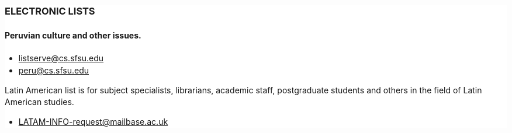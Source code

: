 
### ELECTRONIC LISTS


#### Peruvian culture and other issues.


* [listserve@cs.sfsu.edu](/mailto-listserve-cs-sfsu-edu)
* [peru@cs.sfsu.edu](/mailto-peru-cs-sfsu-edu)

Latin American list is for subject specialists, librarians, academic staff, postgraduate students and others in the field of Latin American studies.
* [LATAM-INFO-request@mailbase.ac.uk](/mailto-latam-info-request-mailbase-ac-uk)
